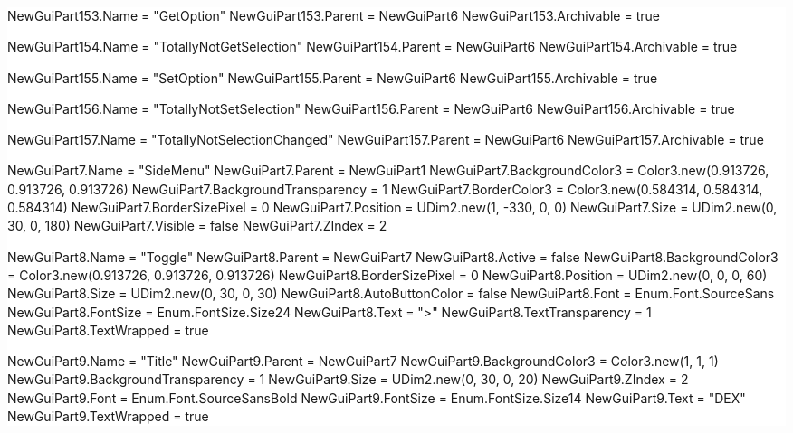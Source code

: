   NewGuiPart153.Name = "GetOption"
  NewGuiPart153.Parent = NewGuiPart6
  NewGuiPart153.Archivable = true

  NewGuiPart154.Name = "TotallyNotGetSelection"
  NewGuiPart154.Parent = NewGuiPart6
  NewGuiPart154.Archivable = true

  NewGuiPart155.Name = "SetOption"
  NewGuiPart155.Parent = NewGuiPart6
  NewGuiPart155.Archivable = true

  NewGuiPart156.Name = "TotallyNotSetSelection"
  NewGuiPart156.Parent = NewGuiPart6
  NewGuiPart156.Archivable = true

  NewGuiPart157.Name = "TotallyNotSelectionChanged"
  NewGuiPart157.Parent = NewGuiPart6
  NewGuiPart157.Archivable = true

  NewGuiPart7.Name = "SideMenu"
  NewGuiPart7.Parent = NewGuiPart1
  NewGuiPart7.BackgroundColor3 = Color3.new(0.913726, 0.913726, 0.913726)
  NewGuiPart7.BackgroundTransparency = 1
  NewGuiPart7.BorderColor3 = Color3.new(0.584314, 0.584314, 0.584314)
  NewGuiPart7.BorderSizePixel = 0
  NewGuiPart7.Position = UDim2.new(1, -330, 0, 0)
  NewGuiPart7.Size = UDim2.new(0, 30, 0, 180)
  NewGuiPart7.Visible = false
  NewGuiPart7.ZIndex = 2

  NewGuiPart8.Name = "Toggle"
  NewGuiPart8.Parent = NewGuiPart7
  NewGuiPart8.Active = false
  NewGuiPart8.BackgroundColor3 = Color3.new(0.913726, 0.913726, 0.913726)
  NewGuiPart8.BorderSizePixel = 0
  NewGuiPart8.Position = UDim2.new(0, 0, 0, 60)
  NewGuiPart8.Size = UDim2.new(0, 30, 0, 30)
  NewGuiPart8.AutoButtonColor = false
  NewGuiPart8.Font = Enum.Font.SourceSans
  NewGuiPart8.FontSize = Enum.FontSize.Size24
  NewGuiPart8.Text = ">"
  NewGuiPart8.TextTransparency = 1
  NewGuiPart8.TextWrapped = true

  NewGuiPart9.Name = "Title"
  NewGuiPart9.Parent = NewGuiPart7
  NewGuiPart9.BackgroundColor3 = Color3.new(1, 1, 1)
  NewGuiPart9.BackgroundTransparency = 1
  NewGuiPart9.Size = UDim2.new(0, 30, 0, 20)
  NewGuiPart9.ZIndex = 2
  NewGuiPart9.Font = Enum.Font.SourceSansBold
  NewGuiPart9.FontSize = Enum.FontSize.Size14
  NewGuiPart9.Text = "DEX"
  NewGuiPart9.TextWrapped = true
